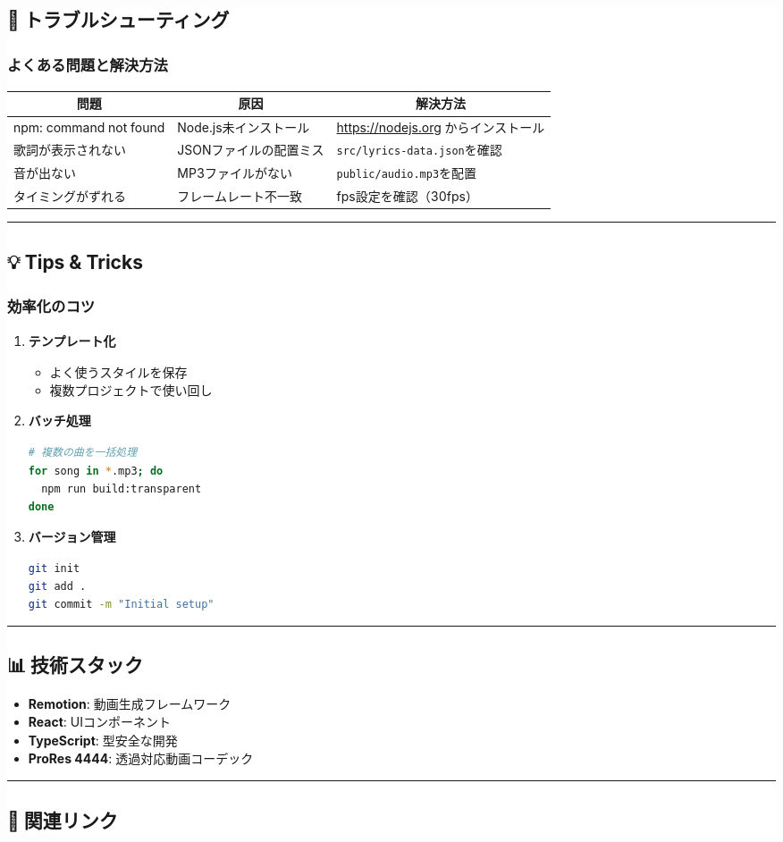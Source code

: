 ## 🔧 トラブルシューティング

### よくある問題と解決方法

| 問題 | 原因 | 解決方法 |
|------|------|----------|
| npm: command not found | Node.js未インストール | https://nodejs.org からインストール |
| 歌詞が表示されない | JSONファイルの配置ミス | `src/lyrics-data.json`を確認 |
| 音が出ない | MP3ファイルがない | `public/audio.mp3`を配置 |
| タイミングがずれる | フレームレート不一致 | fps設定を確認（30fps） |

---

## 💡 Tips & Tricks

### 効率化のコツ

1. **テンプレート化**
   - よく使うスタイルを保存
   - 複数プロジェクトで使い回し

2. **バッチ処理**
   ```bash
   # 複数の曲を一括処理
   for song in *.mp3; do
     npm run build:transparent
   done
   ```

3. **バージョン管理**
   ```bash
   git init
   git add .
   git commit -m "Initial setup"
   ```

---

## 📊 技術スタック

- **Remotion**: 動画生成フレームワーク
- **React**: UIコンポーネント
- **TypeScript**: 型安全な開発
- **ProRes 4444**: 透過対応動画コーデック

---

## 🔗 関連リンク

